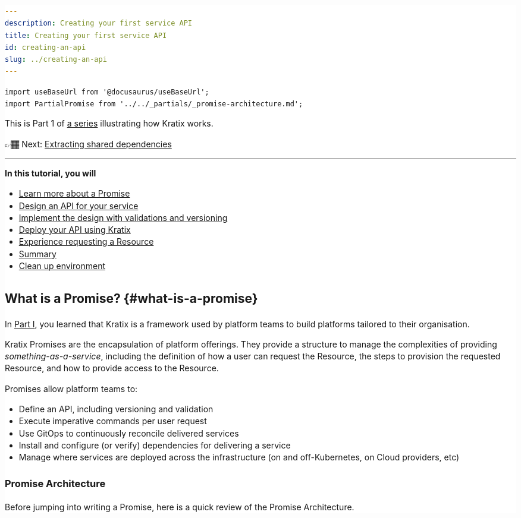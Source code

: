 ```yaml
---
description: Creating your first service API
title: Creating your first service API
id: creating-an-api
slug: ../creating-an-api
---
```


```mdx-code-block
import useBaseUrl from '@docusaurus/useBaseUrl';
import PartialPromise from '../../_partials/_promise-architecture.md';
```

This is Part 1 of [a series](intro) illustrating how Kratix works.

👉🏾 Next: [Extracting shared dependencies](shared-dependencies)

<hr />

**In this tutorial, you will**

- [Learn more about a Promise](#what-is-a-promise)
- [Design an API for your service](#api-design)
- [Implement the design with validations and versioning](#api-implementation)
- [Deploy your API using Kratix](#deploy-api)
- [Experience requesting a Resource](#request-via-api)
- [Summary](#summary)
- [Clean up environment](#cleanup)

## What is a Promise? {#what-is-a-promise}

In [Part I](part-i/intro), you learned that Kratix is a framework used by
platform teams to build platforms tailored to their organisation.

Kratix Promises are the encapsulation of platform offerings. They provide a structure
to manage the complexities of providing _something-as-a-service_, including the
definition of how a user can request the Resource, the steps to provision the
requested Resource, and how to provide access to the Resource.

Promises allow platform teams to:

- Define an API, including versioning and validation
- Execute imperative commands per user request
- Use GitOps to continuously reconcile delivered services
- Install and configure (or verify) dependencies for delivering a service
- Manage where services are deployed across the infrastructure (on and
  off-Kubernetes, on Cloud providers, etc)

### Promise Architecture

Before jumping into writing a Promise, here is a quick review of the Promise
Architecture.

<PartialPromise />

